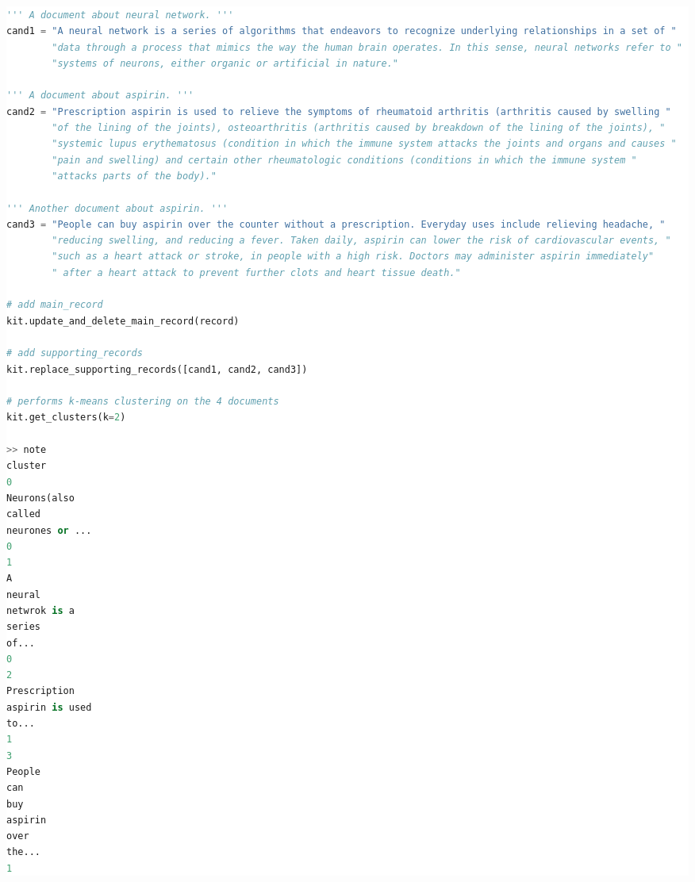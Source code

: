 ```python
''' A document about neural network. '''
cand1 = "A neural network is a series of algorithms that endeavors to recognize underlying relationships in a set of "
        "data through a process that mimics the way the human brain operates. In this sense, neural networks refer to "
        "systems of neurons, either organic or artificial in nature."

''' A document about aspirin. '''
cand2 = "Prescription aspirin is used to relieve the symptoms of rheumatoid arthritis (arthritis caused by swelling "
        "of the lining of the joints), osteoarthritis (arthritis caused by breakdown of the lining of the joints), "
        "systemic lupus erythematosus (condition in which the immune system attacks the joints and organs and causes "
        "pain and swelling) and certain other rheumatologic conditions (conditions in which the immune system "
        "attacks parts of the body)."

''' Another document about aspirin. '''
cand3 = "People can buy aspirin over the counter without a prescription. Everyday uses include relieving headache, "
        "reducing swelling, and reducing a fever. Taken daily, aspirin can lower the risk of cardiovascular events, "
        "such as a heart attack or stroke, in people with a high risk. Doctors may administer aspirin immediately"
        " after a heart attack to prevent further clots and heart tissue death."

# add main_record
kit.update_and_delete_main_record(record)

# add supporting_records
kit.replace_supporting_records([cand1, cand2, cand3])

# performs k-means clustering on the 4 documents
kit.get_clusters(k=2)

>> note
cluster
0
Neurons(also
called
neurones or ...
0
1
A
neural
netwrok is a
series
of...
0
2
Prescription
aspirin is used
to...
1
3
People
can
buy
aspirin
over
the...
1
```